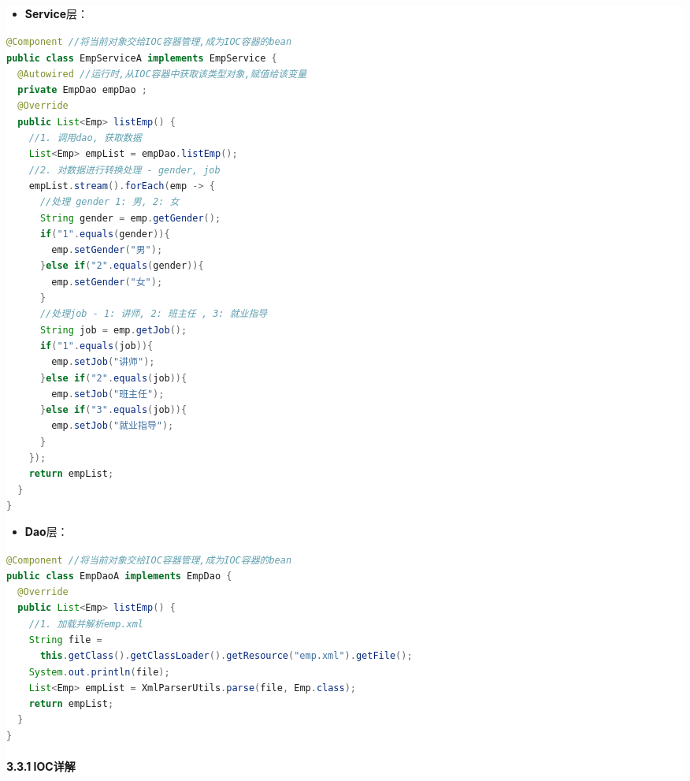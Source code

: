 
- **Service**层：

```java
@Component //将当前对象交给IOC容器管理,成为IOC容器的bean
public class EmpServiceA implements EmpService {
  @Autowired //运行时,从IOC容器中获取该类型对象,赋值给该变量
  private EmpDao empDao ;
  @Override
  public List<Emp> listEmp() {
    //1. 调用dao, 获取数据
    List<Emp> empList = empDao.listEmp();
    //2. 对数据进行转换处理 - gender, job
    empList.stream().forEach(emp -> {
      //处理 gender 1: 男, 2: 女
      String gender = emp.getGender();
      if("1".equals(gender)){
        emp.setGender("男");
      }else if("2".equals(gender)){
        emp.setGender("女");
      }
      //处理job - 1: 讲师, 2: 班主任 , 3: 就业指导
      String job = emp.getJob();
      if("1".equals(job)){
        emp.setJob("讲师");
      }else if("2".equals(job)){
        emp.setJob("班主任");
      }else if("3".equals(job)){
        emp.setJob("就业指导");
      }
    });
    return empList;
  }
}
```

- **Dao**层：

```java
@Component //将当前对象交给IOC容器管理,成为IOC容器的bean
public class EmpDaoA implements EmpDao {
  @Override
  public List<Emp> listEmp() {
    //1. 加载并解析emp.xml
    String file =
      this.getClass().getClassLoader().getResource("emp.xml").getFile();
    System.out.println(file);
    List<Emp> empList = XmlParserUtils.parse(file, Emp.class);
    return empList;
  }
}
```

#### 3.3.1 **IOC**详解
